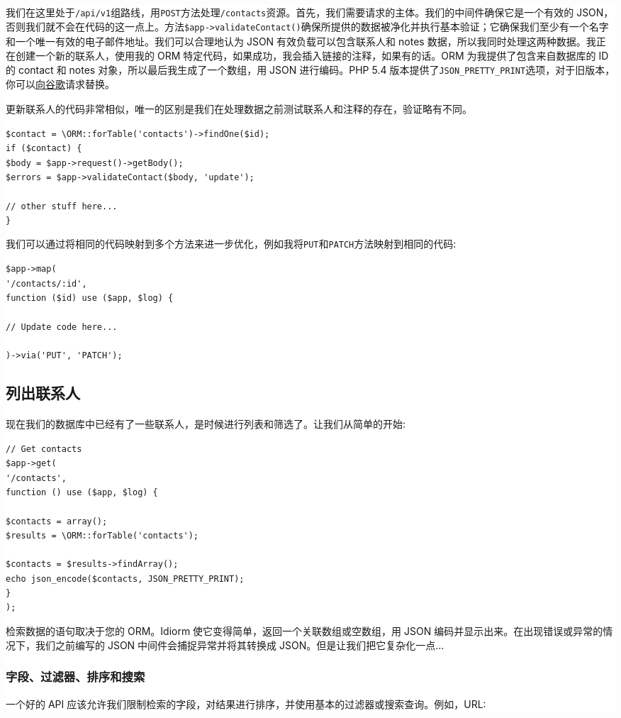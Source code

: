 我们在这里处于`/api/v1`组路线，用`POST`方法处理`/contacts`资源。首先，我们需要请求的主体。我们的中间件确保它是一个有效的 JSON，否则我们就不会在代码的这一点上。方法`$app->validateContact()`确保所提供的数据被净化并执行基本验证；它确保我们至少有一个名字和一个唯一有效的电子邮件地址。我们可以合理地认为 JSON 有效负载可以包含联系人和 notes 数据，所以我同时处理这两种数据。我正在创建一个新的联系人，使用我的 ORM 特定代码，如果成功，我会插入链接的注释，如果有的话。ORM 为我提供了包含来自数据库的 ID 的 contact 和 notes 对象，所以最后我生成了一个数组，用 JSON 进行编码。PHP 5.4 版本提供了`JSON_PRETTY_PRINT`选项，对于旧版本，你可以[向谷歌](https://www.google.it/search?q=php+json+pretty+print&oq=php+json+pretty+print)请求替换。

更新联系人的代码非常相似，唯一的区别是我们在处理数据之前测试联系人和注释的存在，验证略有不同。

```
$contact = \ORM::forTable('contacts')->findOne($id);
if ($contact) {
$body = $app->request()->getBody();
$errors = $app->validateContact($body, 'update');

// other stuff here...
}
```

我们可以通过将相同的代码映射到多个方法来进一步优化，例如我将`PUT`和`PATCH`方法映射到相同的代码:

```
$app->map(
'/contacts/:id',
function ($id) use ($app, $log) {

// Update code here...

)->via('PUT', 'PATCH');
```

## 列出联系人

现在我们的数据库中已经有了一些联系人，是时候进行列表和筛选了。让我们从简单的开始:

```
// Get contacts
$app->get(
'/contacts',
function () use ($app, $log) {

$contacts = array();
$results = \ORM::forTable('contacts');

$contacts = $results->findArray();
echo json_encode($contacts, JSON_PRETTY_PRINT);
}
);
```

检索数据的语句取决于您的 ORM。Idiorm 使它变得简单，返回一个关联数组或空数组，用 JSON 编码并显示出来。在出现错误或异常的情况下，我们之前编写的 JSON 中间件会捕捉异常并将其转换成 JSON。但是让我们把它复杂化一点…

### 字段、过滤器、排序和搜索

一个好的 API 应该允许我们限制检索的字段，对结果进行排序，并使用基本的过滤器或搜索查询。例如，URL:
